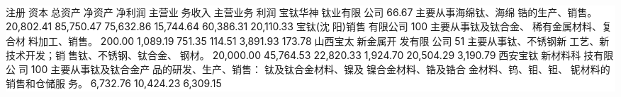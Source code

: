 注册
资本
总资产
净资产
净利润
主营业
务收入
主营业务
利润
宝钛华神
钛业有限
公司
66.67
主要从事海绵钛、海绵
锆的生产、销售。
20,802.41
85,750.47
75,632.86
15,744.64
60,386.31
20,110.33
宝钛(沈
阳)销售
有限公司
100
主要从事钛及钛合金、
稀有金属材料、复合材
料加工、销售。
200.00
1,089.19
751.35
114.51
3,891.93
173.78
山西宝太
新金属开
发有限
公司
51
主要从事钛、不锈钢新
工艺、新技术开发；销
售钛、不锈钢、钛合金、
钢材。
20,000.00
45,764.53
22,820.33
1,924.70
20,504.29
3,190.79
西安宝钛
新材料科
技有限公
司
100
主要从事钛及钛合金产
品的研发、生产、销售：
钛及钛合金材料、镍及
镍合金材料、锆及锆合
金材料、钨、钼、钽、
铌材料的销售和仓储服
务。
6,732.76
10,424.23
6,309.15